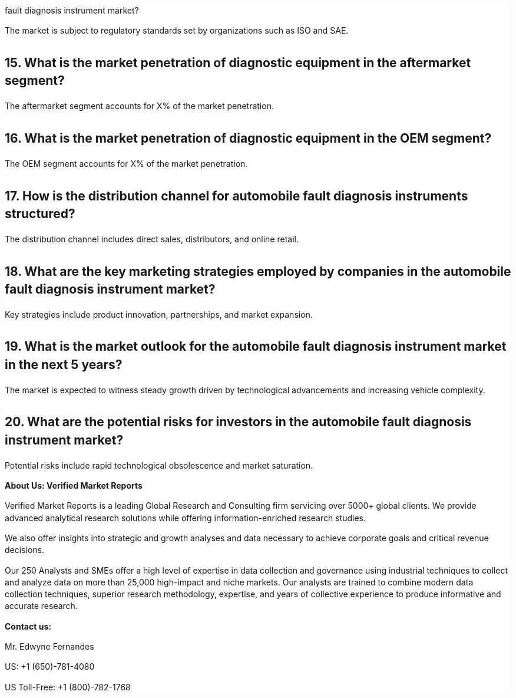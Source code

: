 fault diagnosis instrument market?</h2> <p>The market is subject to regulatory standards set by organizations such as ISO and SAE.</p> <h2>15. What is the market penetration of diagnostic equipment in the aftermarket segment?</h2> <p>The aftermarket segment accounts for X% of the market penetration.</p> <h2>16. What is the market penetration of diagnostic equipment in the OEM segment?</h2> <p>The OEM segment accounts for X% of the market penetration.</p> <h2>17. How is the distribution channel for automobile fault diagnosis instruments structured?</h2> <p>The distribution channel includes direct sales, distributors, and online retail.</p> <h2>18. What are the key marketing strategies employed by companies in the automobile fault diagnosis instrument market?</h2> <p>Key strategies include product innovation, partnerships, and market expansion.</p> <h2>19. What is the market outlook for the automobile fault diagnosis instrument market in the next 5 years?</h2> <p>The market is expected to witness steady growth driven by technological advancements and increasing vehicle complexity.</p> <h2>20. What are the potential risks for investors in the automobile fault diagnosis instrument market?</h2> <p>Potential risks include rapid technological obsolescence and market saturation.</p></body></html></h3><p id="" class=""><strong>About Us: Verified Market Reports</strong></p><p id="" class="">Verified Market Reports is a leading Global Research and Consulting firm servicing over 5000+ global clients. We provide advanced analytical research solutions while offering information-enriched research studies.</p><p id="" class="">We also offer insights into strategic and growth analyses and data necessary to achieve corporate goals and critical revenue decisions.</p><p id="" class="">Our 250 Analysts and SMEs offer a high level of expertise in data collection and governance using industrial techniques to collect and analyze data on more than 25,000 high-impact and niche markets. Our analysts are trained to combine modern data collection techniques, superior research methodology, expertise, and years of collective experience to produce informative and accurate research.</p><p id="" class=""><strong>Contact us:</strong></p><p id="" class="">Mr. Edwyne Fernandes</p><p id="" class="">US: +1 (650)-781-4080</p><p id="" class="">US Toll-Free: +1 (800)-782-1768</p>
